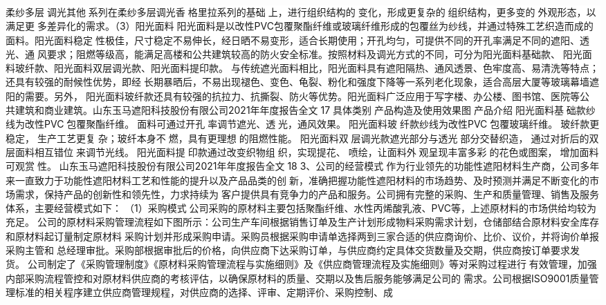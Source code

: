 柔纱多层
调光其他
系列在柔纱多层调光香
格里拉系列的基础
上，进行组织结构的
变化，形成更复杂的
组织结构，更多变的
外观形态，以满足更
多差异化的需求。（3）阳光面料
阳光面料是以改性PVC包覆聚酯纤维或玻璃纤维形成的包覆丝为纱线，并通过特殊工艺织造而成的面料。阳光面料稳定
性极佳，尺寸稳定不易伸长，经日晒不易变形，适合长期使用；开孔均匀，可提供不同的开孔率满足不同的遮阳、透光、通
风要求；阻燃等级高，能满足高楼和公共建筑较高的防火安全标准。按照材料及调光方式的不同，可分为阳光面料基础款、
阳光面料玻纤款、阳光面料双层调光款、阳光面料提印款。
与传统遮光面料相比，阳光面料具有遮阳隔热、通风透景、色牢度高、易清洗等特点；还具有较强的耐候性优势，即经
长期暴晒后，不易出现褪色、变色、龟裂、粉化和强度下降等一系列老化现象，适合高层大厦等玻璃幕墙遮阳的需要。另外，
阳光面料玻纤款还具有较强的抗拉力、抗撕裂、防火等优势。阳光面料广泛应用于写字楼、办公楼、图书馆、医院等公
共建筑和商业建筑。山东玉马遮阳科技股份有限公司2021年年度报告全文
17
具体类别
产品构造及使用效果图
产品介绍
阳光面料基
础款纱线为改性PVC
包覆聚酯纤维。
面料可通过开孔
率调节遮光、透
光，通风效果。
阳光面料玻
纤款纱线为改性PVC
包覆玻璃纤维。
玻纤款更稳定，
生产工艺更复
杂；玻纤本身不
燃，具有更理想
的阻燃性能。
阳光面料双
层调光款遮光部分与透光
部分交替织造，
通过对折后的双
层面料相互错位
来调节光线。
阳光面料提
印款通过改变织物组
织，实现提花、
喷绘，让面料外
观呈现丰富多彩
的花色或图案，
增加面料可观赏
性。
山东玉马遮阳科技股份有限公司2021年年度报告全文
18
3、公司的经营模式
作为行业领先的功能性遮阳材料生产商，公司多年来一直致力于功能性遮阳材料工艺和性能的提升以及产品品类的创
新，准确把握功能性遮阳材料的市场趋势、及时预测并满足不断变化的市场需求，保持产品的创新性和领先性，力求持续为
客户提供具有竞争力的产品和服务。公司拥有完整的采购、生产和质量管理、销售及服务体系，主要经营模式如下：
（1）采购模式
公司采购的原材料主要包括聚酯纤维、水性丙烯酸乳液、PVC等，上述原材料的市场供给均较为充足。
公司的原材料采购管理流程如下图所示：公司生产车间根据销售订单及生产计划形成物料采购需求计划，仓储部结合原材料安全库存和原材料起订量制定原材料
采购计划并形成采购申请。采购员根据采购申请单选择两到三家合适的供应商询价、比价、议价，并将询价单报采购主管和
总经理审批。采购部根据审批后的价格，向供应商下达采购订单，与供应商约定具体交货数量及交期，供应商按订单要求发
货。
公司制定了《采购管理制度》《原材料采购管理流程与实施细则》及《供应商管理流程及实施细则》等对采购过程进行
有效管理，加强内部采购流程管控和对原材料供应商的考核评估，以确保原材料的质量、交期以及售后服务能够满足公司的
需求。公司根据ISO9001质量管理标准的相关程序建立供应商管理规程，对供应商的选择、评审、定期评价、采购控制、成